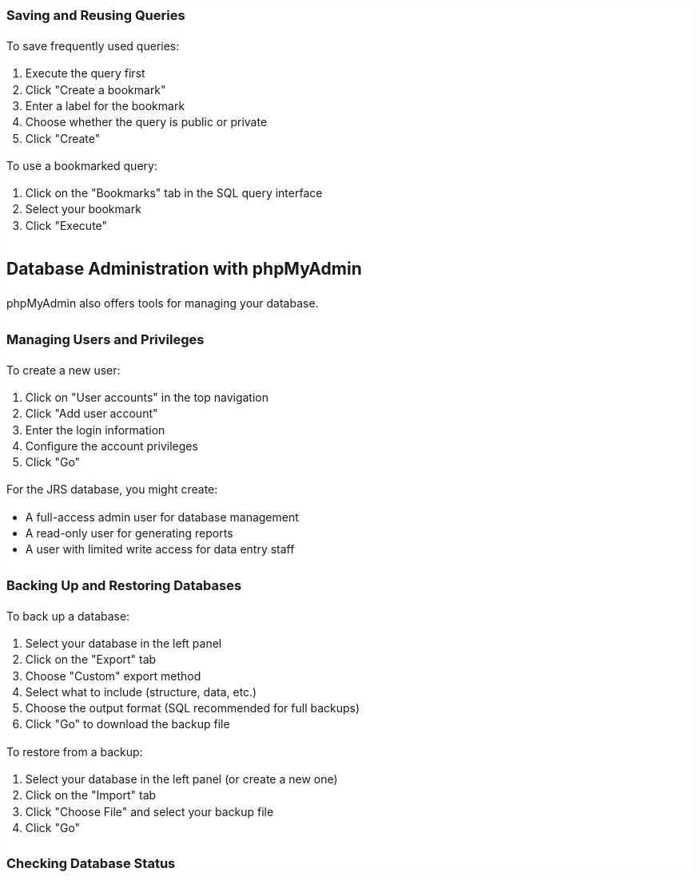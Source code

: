 ### Saving and Reusing Queries

To save frequently used queries:

1. Execute the query first
2. Click "Create a bookmark"
3. Enter a label for the bookmark
4. Choose whether the query is public or private
5. Click "Create"

To use a bookmarked query:
1. Click on the "Bookmarks" tab in the SQL query interface
2. Select your bookmark
3. Click "Execute"

## Database Administration with phpMyAdmin

phpMyAdmin also offers tools for managing your database.

### Managing Users and Privileges

To create a new user:

1. Click on "User accounts" in the top navigation
2. Click "Add user account"
3. Enter the login information
4. Configure the account privileges
5. Click "Go"

For the JRS database, you might create:
- A full-access admin user for database management
- A read-only user for generating reports
- A user with limited write access for data entry staff

### Backing Up and Restoring Databases

To back up a database:

1. Select your database in the left panel
2. Click on the "Export" tab
3. Choose "Custom" export method
4. Select what to include (structure, data, etc.)
5. Choose the output format (SQL recommended for full backups)
6. Click "Go" to download the backup file

To restore from a backup:

1. Select your database in the left panel (or create a new one)
2. Click on the "Import" tab
3. Click "Choose File" and select your backup file
4. Click "Go"

### Checking Database Status
